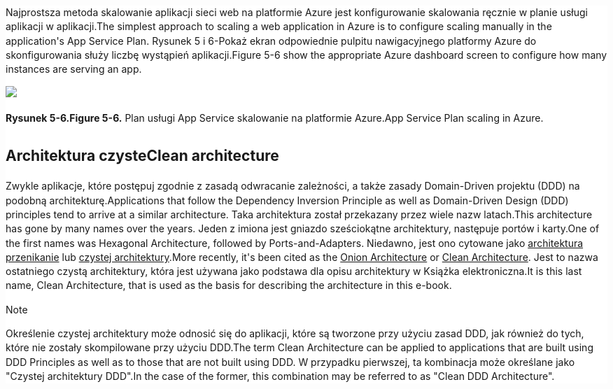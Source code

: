 <span data-ttu-id="37610-185">Najprostsza metoda skalowanie aplikacji sieci web na platformie Azure jest konfigurowanie skalowania ręcznie w planie usługi aplikacji w aplikacji.</span><span class="sxs-lookup"><span data-stu-id="37610-185">The simplest approach to scaling a web application in Azure is to configure scaling manually in the application's App Service Plan.</span></span> <span data-ttu-id="37610-186">Rysunek 5 i 6-Pokaż ekran odpowiednie pulpitu nawigacyjnego platformy Azure do skonfigurowania służy liczbę wystąpień aplikacji.</span><span class="sxs-lookup"><span data-stu-id="37610-186">Figure 5-6 show the appropriate Azure dashboard screen to configure how many instances are serving an app.</span></span>

![](./media/image5-6.png)

<span data-ttu-id="37610-187">**Rysunek 5-6.**</span><span class="sxs-lookup"><span data-stu-id="37610-187">**Figure 5-6.**</span></span> <span data-ttu-id="37610-188">Plan usługi App Service skalowanie na platformie Azure.</span><span class="sxs-lookup"><span data-stu-id="37610-188">App Service Plan scaling in Azure.</span></span>

## <a name="clean-architecture"></a><span data-ttu-id="37610-189">Architektura czyste</span><span class="sxs-lookup"><span data-stu-id="37610-189">Clean architecture</span></span>

<span data-ttu-id="37610-190">Zwykle aplikacje, które postępuj zgodnie z zasadą odwracanie zależności, a także zasady Domain-Driven projektu (DDD) na podobną architekturę.</span><span class="sxs-lookup"><span data-stu-id="37610-190">Applications that follow the Dependency Inversion Principle as well as Domain-Driven Design (DDD) principles tend to arrive at a similar architecture.</span></span> <span data-ttu-id="37610-191">Taka architektura został przekazany przez wiele nazw latach.</span><span class="sxs-lookup"><span data-stu-id="37610-191">This architecture has gone by many names over the years.</span></span> <span data-ttu-id="37610-192">Jeden z imiona jest gniazdo sześciokątne architektury, następuje portów i karty.</span><span class="sxs-lookup"><span data-stu-id="37610-192">One of the first names was Hexagonal Architecture, followed by Ports-and-Adapters.</span></span> <span data-ttu-id="37610-193">Niedawno, jest ono cytowane jako [architektura przenikanie](http://jeffreypalermo.com/blog/the-onion-architecture-part-1/) lub [czystej architektury](https://8thlight.com/blog/uncle-bob/2012/08/13/the-clean-architecture.html).</span><span class="sxs-lookup"><span data-stu-id="37610-193">More recently, it's been cited as the [Onion Architecture](http://jeffreypalermo.com/blog/the-onion-architecture-part-1/) or [Clean Architecture](https://8thlight.com/blog/uncle-bob/2012/08/13/the-clean-architecture.html).</span></span> <span data-ttu-id="37610-194">Jest to nazwa ostatniego czystą architektury, która jest używana jako podstawa dla opisu architektury w Książka elektroniczna.</span><span class="sxs-lookup"><span data-stu-id="37610-194">It is this last name, Clean Architecture, that is used as the basis for describing the architecture in this e-book.</span></span>

> [!NOTE]
> <span data-ttu-id="37610-195">Określenie czystej architektury może odnosić się do aplikacji, które są tworzone przy użyciu zasad DDD, jak również do tych, które nie zostały skompilowane przy użyciu DDD.</span><span class="sxs-lookup"><span data-stu-id="37610-195">The term Clean Architecture can be applied to applications that are built using DDD Principles as well as to those that are not built using DDD.</span></span> <span data-ttu-id="37610-196">W przypadku pierwszej, ta kombinacja może określane jako "Czystej architektury DDD".</span><span class="sxs-lookup"><span data-stu-id="37610-196">In the case of the former, this combination may be referred to as "Clean DDD Architecture".</span></span>
